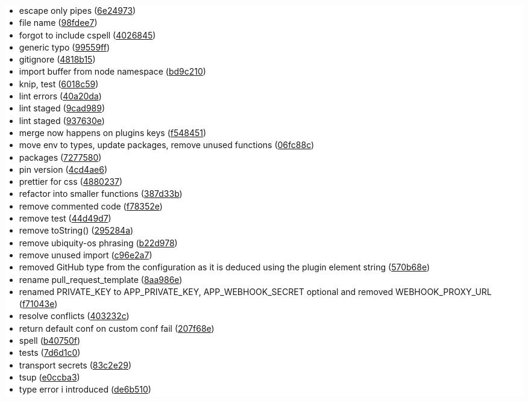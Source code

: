 - escape only pipes ([6e24973](https://github.com/ubiquity-os/ubiquity-os-kernel/commit/6e2497385c688c8b459cbd3032a84df77e2941bd))
- file name ([98fdee7](https://github.com/ubiquity-os/ubiquity-os-kernel/commit/98fdee7f84ec3ec4aa57ebdd990cf2172a694bb5))
- forgot to include cspell ([4026845](https://github.com/ubiquity-os/ubiquity-os-kernel/commit/4026845606011433d71c78a921ebf1f93d5d83e8))
- generic typo ([99559ff](https://github.com/ubiquity-os/ubiquity-os-kernel/commit/99559ff7a1e4b228f978e4266b5a6898c5eeeacb))
- gitignore ([4818b15](https://github.com/ubiquity-os/ubiquity-os-kernel/commit/4818b15f6f0b3cdfe74a96fd8fa94c0f6ed6461c))
- import buffer from node namespace ([bd9c210](https://github.com/ubiquity-os/ubiquity-os-kernel/commit/bd9c21053c4131121150a1fd1277d4e9fc57307e))
- knip, test ([6018c59](https://github.com/ubiquity-os/ubiquity-os-kernel/commit/6018c596cea743d0e41457434fbda4a40df59ff2))
- lint errors ([40a20da](https://github.com/ubiquity-os/ubiquity-os-kernel/commit/40a20daddc0806762faa5c6025c8fae9b138223b))
- lint staged ([9cad989](https://github.com/ubiquity-os/ubiquity-os-kernel/commit/9cad989afff96c8786db86cb92df64e808b5f405))
- lint staged ([937630e](https://github.com/ubiquity-os/ubiquity-os-kernel/commit/937630eb4abf93b7f3055b660e9bebc809d53399))
- merge now happens on plugins keys ([f548451](https://github.com/ubiquity-os/ubiquity-os-kernel/commit/f548451c184de6b5684a7911eb7c14835beaeaae))
- move env to types, update packages, remove unused functions ([06fc88c](https://github.com/ubiquity-os/ubiquity-os-kernel/commit/06fc88c19cddcf5a75f1ee5b26b58645900e53be))
- packages ([7277580](https://github.com/ubiquity-os/ubiquity-os-kernel/commit/7277580ae867ec22c01e73317d3ec4cffbfce325))
- pin version ([4cd4ae6](https://github.com/ubiquity-os/ubiquity-os-kernel/commit/4cd4ae6edf7aed0d8ffa13a93459ea0136794156))
- prettier for css ([4880237](https://github.com/ubiquity-os/ubiquity-os-kernel/commit/4880237fb5d524e8315638f10bae984f3942999c))
- refactor into smaller functions ([387d33b](https://github.com/ubiquity-os/ubiquity-os-kernel/commit/387d33b225407efbea20302536b93f920b794e60))
- remove commented code ([f78352e](https://github.com/ubiquity-os/ubiquity-os-kernel/commit/f78352ebc9fbff2927ed143216be83dec245a5fc))
- remove test ([44d49d7](https://github.com/ubiquity-os/ubiquity-os-kernel/commit/44d49d7474b3f1eaa27d3177e2a74fd4d3ff4c10))
- remove toString() ([295284a](https://github.com/ubiquity-os/ubiquity-os-kernel/commit/295284a3b608bc0edde0acf9c85bb3f4f54de3fd))
- remove ubiquity-os phrasing ([b22d978](https://github.com/ubiquity-os/ubiquity-os-kernel/commit/b22d97842415be571c1b210a61cf5b9dd0aea913))
- remove unused import ([c96e2a7](https://github.com/ubiquity-os/ubiquity-os-kernel/commit/c96e2a707743616df666d27974bacd99a4abe5ba))
- removed GitHub type from the configuration as it is deduced using the plugin element string ([570b68e](https://github.com/ubiquity-os/ubiquity-os-kernel/commit/570b68e18639e9c38a90872cfb8cbfbbdf661481))
- rename pull_request_template ([8aa986e](https://github.com/ubiquity-os/ubiquity-os-kernel/commit/8aa986e6885173d56f628ee6d887d3619a19407c))
- renamed PRIVATE_KEY to APP_PRIVATE_KEY, APP_WEBHOOK_SECRET optional and removed WEBHOOK_PROXY_URL ([f71043e](https://github.com/ubiquity-os/ubiquity-os-kernel/commit/f71043e7f1fe0277591e0682e2ff3340e206e0b9))
- resolve conflicts ([403232c](https://github.com/ubiquity-os/ubiquity-os-kernel/commit/403232cdc4aee6260bf968875d90edf211a6c961))
- return default conf on custom conf fail ([207f68e](https://github.com/ubiquity-os/ubiquity-os-kernel/commit/207f68e5e8ff2c018173636035cdf8bc3316f0c6))
- spell ([b40750f](https://github.com/ubiquity-os/ubiquity-os-kernel/commit/b40750ffa37ec668eb1dd0c2ee7fd0525c66f73f))
- tests ([7d6d1c0](https://github.com/ubiquity-os/ubiquity-os-kernel/commit/7d6d1c0b18ca5f2067e3b6737e22c30e03378a73))
- transport secrets ([83c2e29](https://github.com/ubiquity-os/ubiquity-os-kernel/commit/83c2e2948ccce120400f943334a2c3bdb573f175))
- tsup ([e0ccba3](https://github.com/ubiquity-os/ubiquity-os-kernel/commit/e0ccba36bc84febb11e00146aa2ea1c051e6fe0d))
- type error i introduced ([de6b510](https://github.com/ubiquity-os/ubiquity-os-kernel/commit/de6b510bd412645a595722dd893abd750f7f784f))
